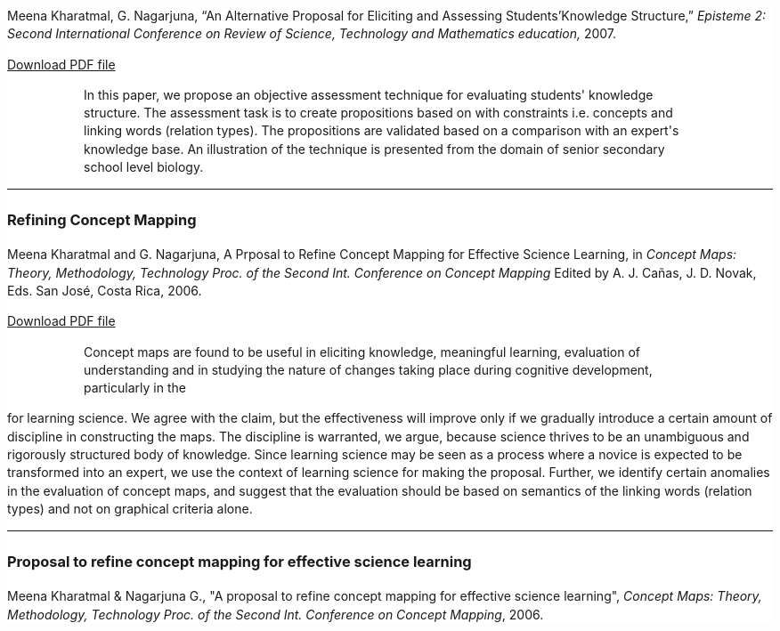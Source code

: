 Meena Kharatmal, G. Nagarjuna, “An Alternative Proposal for Eliciting
and Assessing Students’Knowledge Structure,” *Episteme 2: Second
International Conference on Review of Science, Technology and
Mathematics education,* 2007. 

[Download PDF file](assets/An-Alternative-Proposal-for-Eliciting-and-Assessing-Students-Knowledge-Structure-2007.pdf)

<p style="margin-left:10%; margin-right:10%;">
In this paper, we propose an objective assessment technique for
evaluating students' knowledge structure. The assessment task is to
create propositions based on with constraints i.e.  concepts and
linking words (relation types). The propositions are validated based
on a comparison with an expert's knowledge base. An illustration of
the technique is presented from the domain of senior secondary school
level biology.</p>

___
### Refining Concept Mapping

Meena Kharatmal and G. Nagarjuna, A Prposal to Refine Concept Mapping
for Effective Science Learning, in *Concept Maps: Theory, Methodology,
Technology Proc. of the Second Int. Conference on Concept Mapping*
Edited by A. J. Cañas, J. D. Novak, Eds.  San José, Costa Rica, 2006. 

[Download PDF
file](assets/A-Proposal-to-Refine-Concept-Mapping-for-Effective-Science-Learning-2006.pdf)

<p style="margin-left:10%; margin-right:10%;">
Concept maps are found to be useful in eliciting knowledge, meaningful
learning, evaluation of understanding and in studying the nature of
changes taking place during cognitive development, particularly in the

for learning science. We agree with the claim, but the effectiveness
will improve only if we gradually introduce a certain amount of
discipline in constructing the maps. The discipline is warranted, we
argue, because science thrives to be an unambiguous and rigorously
structured body of knowledge. Since learning science may be seen as a
process where a novice is expected to be transformed into an expert,
we use the context of learning science for making the
proposal. Further, we identify certain anomalies in the evaluation of
concept maps, and suggest that the evaluation should be based on
semantics of the linking words (relation types) and not on graphical
criteria alone.</p>

___

### Proposal to refine concept mapping for effective science learning

Meena Kharatmal & Nagarjuna G., "A proposal to refine concept mapping for effective science learning", *Concept Maps: Theory, Methodology, Technology Proc. of the Second Int. Conference on Concept Mapping*, 2006. 

